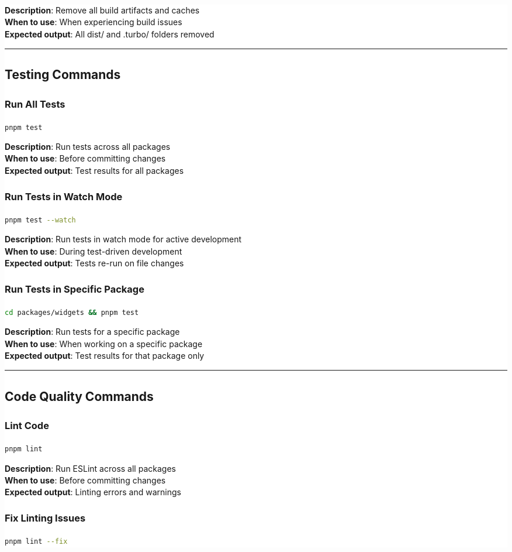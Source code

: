 **Description**: Remove all build artifacts and caches  
**When to use**: When experiencing build issues  
**Expected output**: All dist/ and .turbo/ folders removed

---

## Testing Commands

### Run All Tests

```bash
pnpm test
```

**Description**: Run tests across all packages  
**When to use**: Before committing changes  
**Expected output**: Test results for all packages

### Run Tests in Watch Mode

```bash
pnpm test --watch
```

**Description**: Run tests in watch mode for active development  
**When to use**: During test-driven development  
**Expected output**: Tests re-run on file changes

### Run Tests in Specific Package

```bash
cd packages/widgets && pnpm test
```

**Description**: Run tests for a specific package  
**When to use**: When working on a specific package  
**Expected output**: Test results for that package only

---

## Code Quality Commands

### Lint Code

```bash
pnpm lint
```

**Description**: Run ESLint across all packages  
**When to use**: Before committing changes  
**Expected output**: Linting errors and warnings

### Fix Linting Issues

```bash
pnpm lint --fix
```
